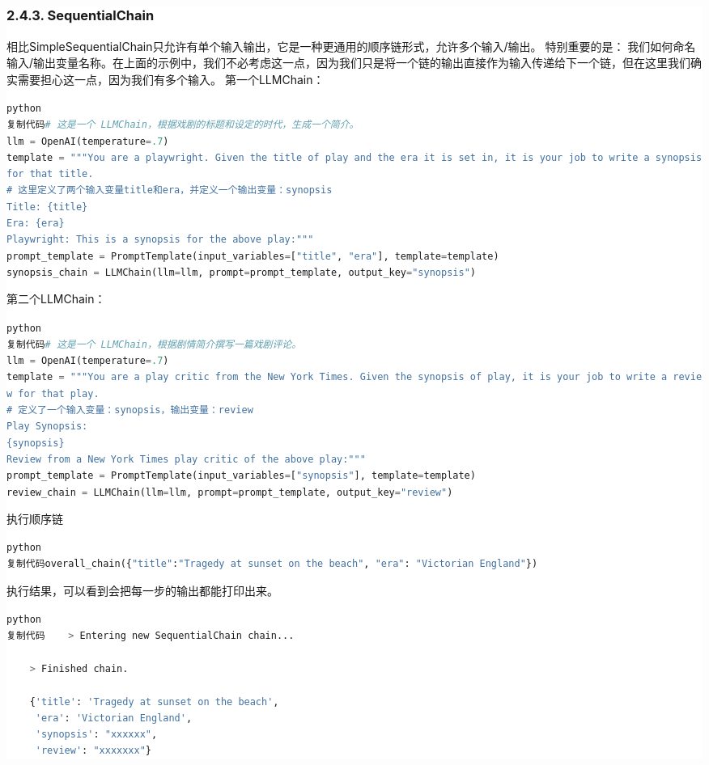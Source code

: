 ### 2.4.3. SequentialChain

相比SimpleSequentialChain只允许有单个输入输出，它是一种更通用的顺序链形式，允许多个输入/输出。 特别重要的是： 我们如何命名输入/输出变量名称。在上面的示例中，我们不必考虑这一点，因为我们只是将一个链的输出直接作为输入传递给下一个链，但在这里我们确实需要担心这一点，因为我们有多个输入。 第一个LLMChain：

```python
python
复制代码# 这是一个 LLMChain，根据戏剧的标题和设定的时代，生成一个简介。
llm = OpenAI(temperature=.7)
template = """You are a playwright. Given the title of play and the era it is set in, it is your job to write a synopsis for that title.
# 这里定义了两个输入变量title和era，并定义一个输出变量：synopsis
Title: {title}
Era: {era}
Playwright: This is a synopsis for the above play:"""
prompt_template = PromptTemplate(input_variables=["title", "era"], template=template)
synopsis_chain = LLMChain(llm=llm, prompt=prompt_template, output_key="synopsis")
```

第二个LLMChain：

```python
python
复制代码# 这是一个 LLMChain，根据剧情简介撰写一篇戏剧评论。
llm = OpenAI(temperature=.7)
template = """You are a play critic from the New York Times. Given the synopsis of play, it is your job to write a review for that play.
# 定义了一个输入变量：synopsis，输出变量：review
Play Synopsis:
{synopsis}
Review from a New York Times play critic of the above play:"""
prompt_template = PromptTemplate(input_variables=["synopsis"], template=template)
review_chain = LLMChain(llm=llm, prompt=prompt_template, output_key="review")
```

执行顺序链

```python
python
复制代码overall_chain({"title":"Tragedy at sunset on the beach", "era": "Victorian England"})
```

执行结果，可以看到会把每一步的输出都能打印出来。

```python
python
复制代码    > Entering new SequentialChain chain...
    
    > Finished chain.

    {'title': 'Tragedy at sunset on the beach',
     'era': 'Victorian England',
     'synopsis': "xxxxxx",
     'review': "xxxxxxx"}
```

